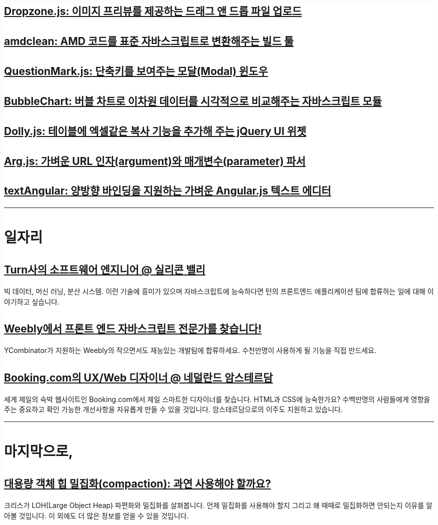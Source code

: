 ## [Dropzone.js: 이미지 프리뷰를 제공하는 드래그 앤 드롭 파일 업로드](http://www.dropzonejs.com/)

## [amdclean: AMD 코드를 표준 자바스크립트로 변환해주는 빌드 툴](https://github.com/gfranko/amdclean)

## [QuestionMark.js: 단축키를 보여주는 모달(Modal) 윈도우](http://www.impressivewebs.com/demo-files/question-mark-js/)

## [BubbleChart: 버블 차트로 이차원 데이터를 시각적으로 비교해주는 자바스크립트 모듈](http://jondavidjohn.github.io/bubblechart/)

## [Dolly.js: 테이블에 엑셀같은 복사 기능을 추가해 주는 jQuery UI 위젯](http://lunarlogic.github.io/dolly.js/)

## [Arg.js: 가벼운 URL 인자(argument)와 매개변수(parameter) 파서](https://github.com/stretchr/arg.js)

## [textAngular: 양방향 바인딩을 지원하는 가벼운 Angular.js 텍스트 에디터](http://textangular.com/)


- - -
# 일자리

## [Turn사의 소프트웨어 엔지니어 @ 실리콘 밸리](http://jobsco.re/17D541y)
빅 데이터, 머신 러닝, 분산 시스템. 이런 기술에 흥미가 있으며 자바스크립트에 능숙하다면 턴의 프론트엔드 애플리케이션 팀에 합류하는 일에 대해 이야기하고 싶습니다.

## [Weebly에서 프론트 엔드 자바스크립트 전문가를 찾습니다!](http://www.weebly.com/jobs.php)
YCombinator가 지원하는 Weebly의 작으면서도 재능있는 개발팀에 합류하세요. 수천만명이 사용하게 될 기능을 직접 만드세요.

## [Booking.com의 UX/Web 디자이너 @ 네덜란드 암스테르담](http://www.booking.com/jobs.en-gb.html?sid=eaa0c614fc3d4930d80628a6ee8c72a3;dcid=1;st=details;job_id=10480)
세계 제일의 숙박 웹사이트인 Booking.com에서 제일 스마트한 디자이너를 찾습니다. HTML과 CSS에 능숙한가요? 수백만명의 사람들에게 영향을 주는 중요하고 확인 가능한 개선사항을 자유롭게 만들 수 있을 것입니다. 암스테르담으로의 이주도 지원하고 있습니다.

- - -
# 마지막으로,

## [대용량 객체 힙 밀집화(compaction): 과연 사용해야 할까요?](https://www.simple-talk.com/dotnet/.net-framework/large-object-heap-compact…eapcompaction&amp;utm_campaign=antsmemoryprofiler&amp;utm_term=email-21078)
크리스가 LOH(Large Object Heap) 파편화와 밀집화를 살펴봅니다. 언제 밀집화를 사용해야 할지 그리고 왜 때때로 밀집화하면 안되는지 이유를 알아볼 것입니다. 이 외에도 더 많은 정보를 얻을 수 있을 것입니다.